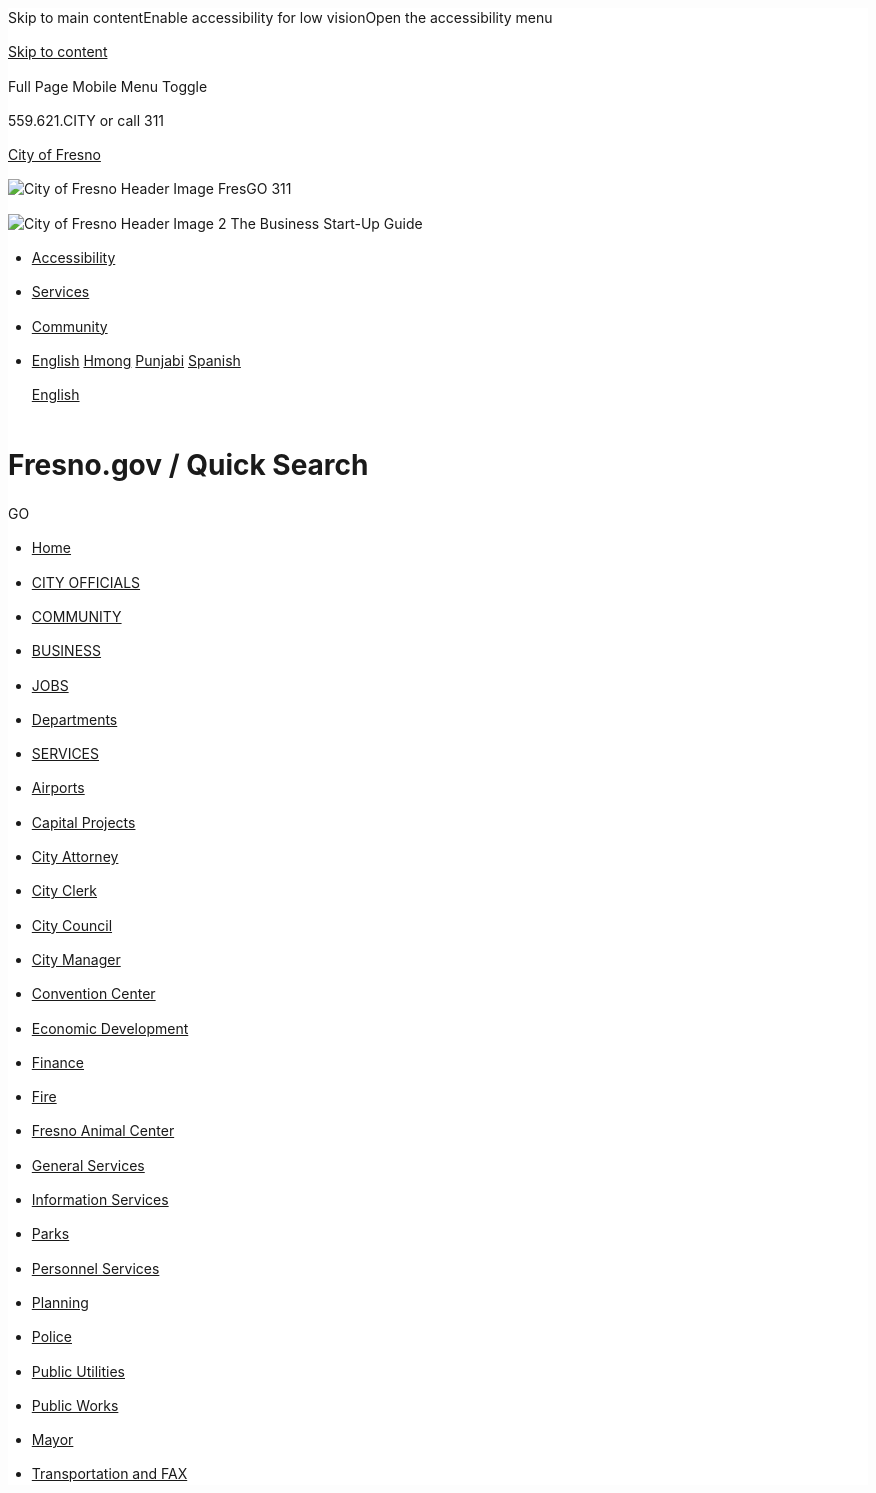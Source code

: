 Skip to main contentEnable accessibility for low visionOpen the accessibility menu

[Skip to content](https://www.fresno.gov/citycouncil/district-7/)

Full Page Mobile Menu Toggle

559.621.CITY or call 311

[City of Fresno](https://www.fresno.gov)

![City of Fresno Header Image](https://www.fresno.gov/wp-content/uploads/2023/12/311-512x512-1.png) FresGO 311

![City of Fresno Header Image 2](https://www.fresno.gov/wp-content/uploads/2024/07/bc.png) The Business Start-Up Guide

- [Accessibility](https://www.fresno.gov/publicworks/ada)
- [Services](https://www.fresno.gov/services)
- [Community](https://www.fresno.gov/community)
- [English](https://www.fresno.gov/citycouncil/district-7 "English") [Hmong](https://www.fresno.gov/citycouncil/district-7 "Hmong") [Punjabi](https://www.fresno.gov/citycouncil/district-7 "Punjabi") [Spanish](https://www.fresno.gov/citycouncil/district-7 "Spanish")
  
  [English](https://www.fresno.gov/citycouncil/district-7)

# Fresno.gov / Quick Search

GO

- [Home](https://www.fresno.gov)
- [CITY OFFICIALS](https://www.fresno.gov/cityofficials)
- [COMMUNITY](https://www.fresno.gov/community)
- [BUSINESS](https://www.fresno.gov/business)
- [JOBS](https://www.fresno.gov/personnel/career-opportunities)
- [Departments](https://www.fresno.gov/departments)
- [SERVICES](https://www.fresno.gov/services)



- [Airports](https://flyfresno.com)
- [Capital Projects](https://www.fresno.gov/capitalprojects)
- [City Attorney](https://www.fresno.gov/cityattorney)
- [City Clerk](https://www.fresno.gov/cityclerk)
- [City Council](https://www.fresno.gov/citycouncil)
- [City Manager](https://www.fresno.gov/citymanager)
- [Convention Center](https://www.fresnoconventioncenter.com)
- [Economic Development](https://www.fresno.gov/economicdevelopment)
- [Finance](https://www.fresno.gov/finance)
- [Fire](https://www.fresno.gov/fire)
- [Fresno Animal Center](https://www.fresno.gov/fresnoanimalcenter)
- [General Services](https://www.fresno.gov/generalservices)
- [Information Services](https://www.fresno.gov/informationservices)
- [Parks](https://www.fresno.gov/parks)
- [Personnel Services](https://www.fresno.gov/personnel)
- [Planning](https://www.fresno.gov/planning)
- [Police](https://www.fresno.gov/police)
- [Public Utilities](https://www.fresno.gov/publicutilities)
- [Public Works](https://www.fresno.gov/publicworks)
- [Mayor](https://www.fresno.gov/mayor)
- [Transportation and FAX](https://www.fresno.gov/transportation)
